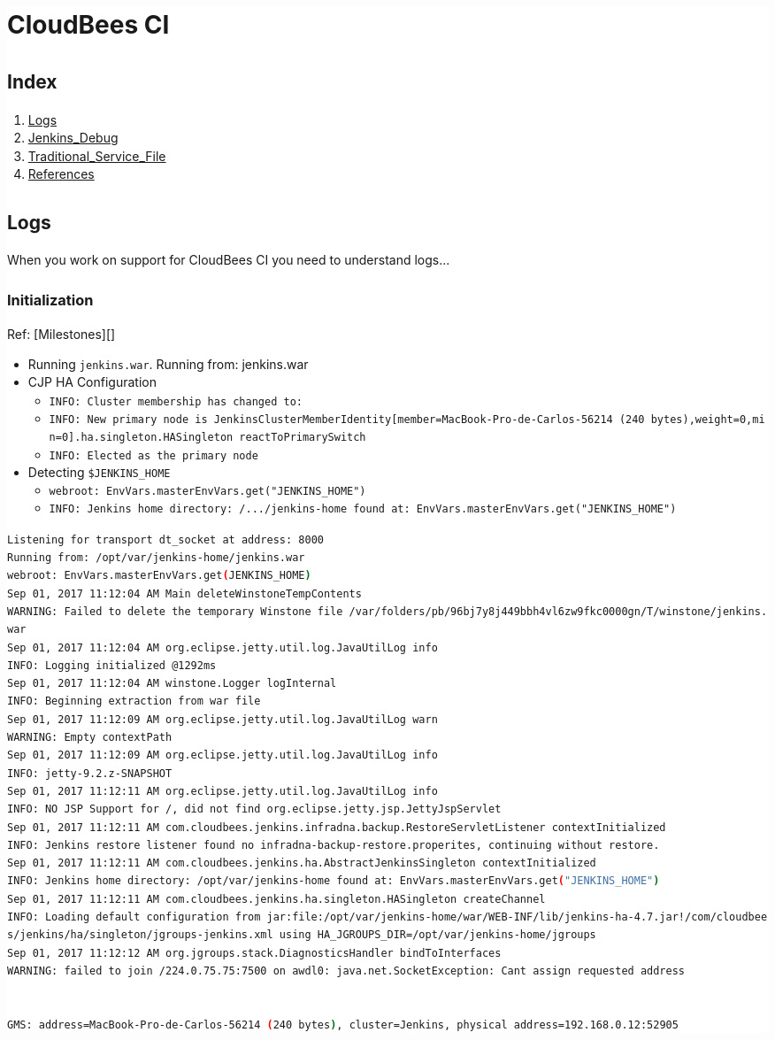 # CloudBees CI

## Index

1. [Logs](#logs)
2. [Jenkins_Debug](#jenkins_debug)
3. [Traditional_Service_File](#traditional_service_file)
4. [References](#references)

## Logs

When you work on support for CloudBees CI you need to understand logs...

### Initialization

Ref: [Milestones][]

* Running `jenkins.war`. Running from: jenkins.war
* CJP HA Configuration
  * `INFO: Cluster membership has changed to:`
  * `INFO: New primary node is JenkinsClusterMemberIdentity[member=MacBook-Pro-de-Carlos-56214 (240 bytes),weight=0,min=0].ha.singleton.HASingleton reactToPrimarySwitch`
  * `INFO: Elected as the primary node`
* Detecting `$JENKINS_HOME`
  * `webroot: EnvVars.masterEnvVars.get("JENKINS_HOME")`
  * `INFO: Jenkins home directory: /.../jenkins-home found at: EnvVars.masterEnvVars.get("JENKINS_HOME")`

```sh
Listening for transport dt_socket at address: 8000
Running from: /opt/var/jenkins-home/jenkins.war
webroot: EnvVars.masterEnvVars.get(JENKINS_HOME)
Sep 01, 2017 11:12:04 AM Main deleteWinstoneTempContents
WARNING: Failed to delete the temporary Winstone file /var/folders/pb/96bj7y8j449bbh4vl6zw9fkc0000gn/T/winstone/jenkins.war
Sep 01, 2017 11:12:04 AM org.eclipse.jetty.util.log.JavaUtilLog info
INFO: Logging initialized @1292ms
Sep 01, 2017 11:12:04 AM winstone.Logger logInternal
INFO: Beginning extraction from war file
Sep 01, 2017 11:12:09 AM org.eclipse.jetty.util.log.JavaUtilLog warn
WARNING: Empty contextPath
Sep 01, 2017 11:12:09 AM org.eclipse.jetty.util.log.JavaUtilLog info
INFO: jetty-9.2.z-SNAPSHOT
Sep 01, 2017 11:12:11 AM org.eclipse.jetty.util.log.JavaUtilLog info
INFO: NO JSP Support for /, did not find org.eclipse.jetty.jsp.JettyJspServlet
Sep 01, 2017 11:12:11 AM com.cloudbees.jenkins.infradna.backup.RestoreServletListener contextInitialized
INFO: Jenkins restore listener found no infradna-backup-restore.properites, continuing without restore.
Sep 01, 2017 11:12:11 AM com.cloudbees.jenkins.ha.AbstractJenkinsSingleton contextInitialized
INFO: Jenkins home directory: /opt/var/jenkins-home found at: EnvVars.masterEnvVars.get("JENKINS_HOME")
Sep 01, 2017 11:12:11 AM com.cloudbees.jenkins.ha.singleton.HASingleton createChannel
INFO: Loading default configuration from jar:file:/opt/var/jenkins-home/war/WEB-INF/lib/jenkins-ha-4.7.jar!/com/cloudbees/jenkins/ha/singleton/jgroups-jenkins.xml using HA_JGROUPS_DIR=/opt/var/jenkins-home/jgroups
Sep 01, 2017 11:12:12 AM org.jgroups.stack.DiagnosticsHandler bindToInterfaces
WARNING: failed to join /224.0.75.75:7500 on awdl0: java.net.SocketException: Cant assign requested address


GMS: address=MacBook-Pro-de-Carlos-56214 (240 bytes), cluster=Jenkins, physical address=192.168.0.12:52905
```